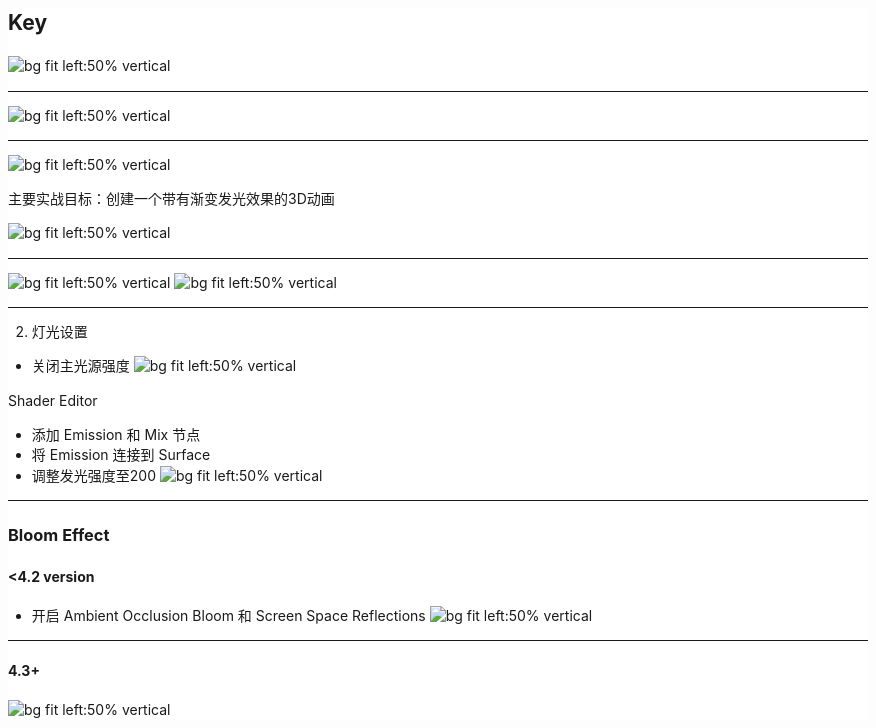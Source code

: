 ## Key 

![bg fit left:50% vertical](https://i.imgur.com/wSJ3ja6.webp)

---


![bg fit left:50% vertical](https://i.imgur.com/2FONYzD.webp)



---

![bg fit left:50% vertical](https://i.imgur.com/O92swSk.webp)

主要实战目标：创建一个带有渐变发光效果的3D动画

![bg fit left:50% vertical](https://i.imgur.com/jUuzf2F.webp)


---
![bg fit left:50% vertical](https://i.imgur.com/kjkRS1t.webp)
![bg fit left:50% vertical](https://i.imgur.com/7ACRPMo.webp)

---


2. 灯光设置

- 关闭主光源强度
![bg fit left:50% vertical](https://i.imgur.com/4Mr5NMZ.webp)


Shader Editor
- 添加 Emission 和 Mix 节点
- 将 Emission 连接到 Surface
- 调整发光强度至200
![bg fit left:50% vertical](https://i.imgur.com/5FSJbpI.webp)

---
### Bloom Effect


#### <4.2 version
- 开启 Ambient Occlusion Bloom 和 Screen Space Reflections
![bg fit left:50% vertical](https://i.imgur.com/xvbM7yv.webp)


---

#### 4.3+ 

![bg fit left:50% vertical](https://i.imgur.com/zpJmk1g.webp)
